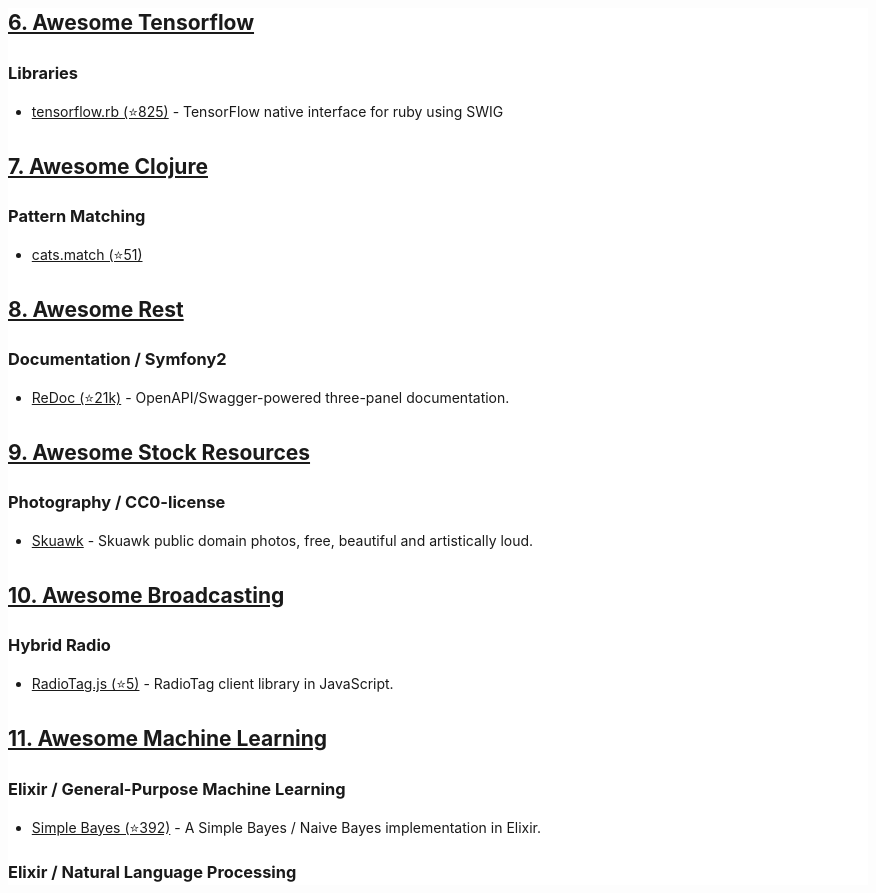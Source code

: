 ## [6. Awesome Tensorflow](/content/jtoy/awesome-tensorflow/week/README.md)

### Libraries

*   [tensorflow.rb (⭐825)](https://github.com/somaticio/tensorflow.rb) - TensorFlow native interface for ruby using SWIG

## [7. Awesome Clojure](/content/razum2um/awesome-clojure/week/README.md)

### Pattern Matching

*   [cats.match (⭐51)](https://github.com/zalando/cats.match)

## [8. Awesome Rest](/content/marmelab/awesome-rest/week/README.md)

### Documentation / Symfony2

*   [ReDoc (⭐21k)](https://github.com/Rebilly/ReDoc/) - OpenAPI/Swagger-powered three-panel documentation.

## [9. Awesome Stock Resources](/content/neutraltone/awesome-stock-resources/week/README.md)

### Photography / CC0-license

*   [Skuawk](http://skuawk.com/) - Skuawk public domain photos, free, beautiful and artistically loud.

## [10. Awesome Broadcasting](/content/ebu/awesome-broadcasting/week/README.md)

### Hybrid Radio

*   [RadioTag.js (⭐5)](https://github.com/ebu/radiotag.js) - RadioTag client library in JavaScript.

## [11. Awesome Machine Learning](/content/josephmisiti/awesome-machine-learning/week/README.md)

### Elixir / General-Purpose Machine Learning

*   [Simple Bayes (⭐392)](https://github.com/fredwu/simple_bayes) - A Simple Bayes / Naive Bayes implementation in Elixir.

### Elixir / Natural Language Processing
